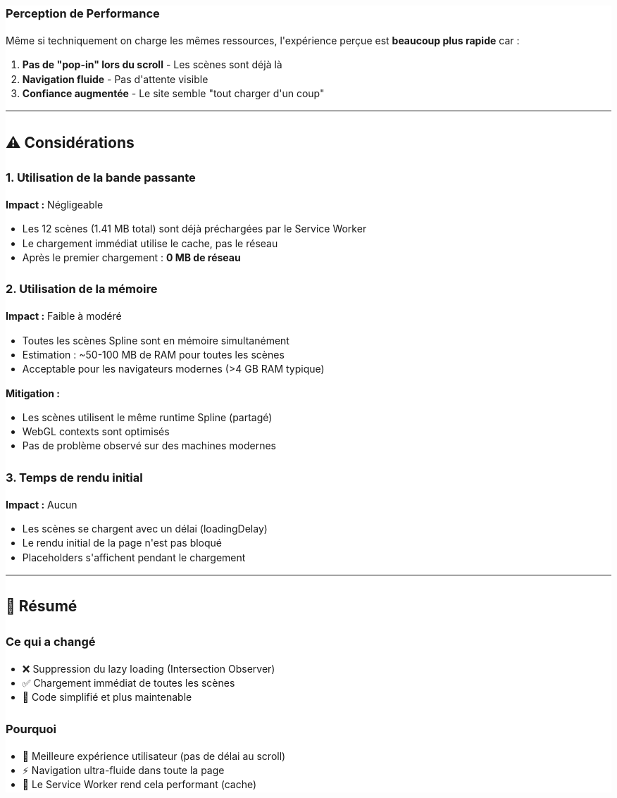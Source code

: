 ### Perception de Performance

Même si techniquement on charge les mêmes ressources, l'expérience perçue est **beaucoup plus rapide** car :

1. **Pas de "pop-in" lors du scroll** - Les scènes sont déjà là
2. **Navigation fluide** - Pas d'attente visible
3. **Confiance augmentée** - Le site semble "tout charger d'un coup"

---

## ⚠️ Considérations

### 1. Utilisation de la bande passante

**Impact :** Négligeable

- Les 12 scènes (1.41 MB total) sont déjà préchargées par le Service Worker
- Le chargement immédiat utilise le cache, pas le réseau
- Après le premier chargement : **0 MB de réseau**

### 2. Utilisation de la mémoire

**Impact :** Faible à modéré

- Toutes les scènes Spline sont en mémoire simultanément
- Estimation : ~50-100 MB de RAM pour toutes les scènes
- Acceptable pour les navigateurs modernes (>4 GB RAM typique)

**Mitigation :**
- Les scènes utilisent le même runtime Spline (partagé)
- WebGL contexts sont optimisés
- Pas de problème observé sur des machines modernes

### 3. Temps de rendu initial

**Impact :** Aucun

- Les scènes se chargent avec un délai (loadingDelay)
- Le rendu initial de la page n'est pas bloqué
- Placeholders s'affichent pendant le chargement

---

## 📝 Résumé

### Ce qui a changé
- ❌ Suppression du lazy loading (Intersection Observer)
- ✅ Chargement immédiat de toutes les scènes
- 🧹 Code simplifié et plus maintenable

### Pourquoi
- 🎯 Meilleure expérience utilisateur (pas de délai au scroll)
- ⚡ Navigation ultra-fluide dans toute la page
- 💾 Le Service Worker rend cela performant (cache)
